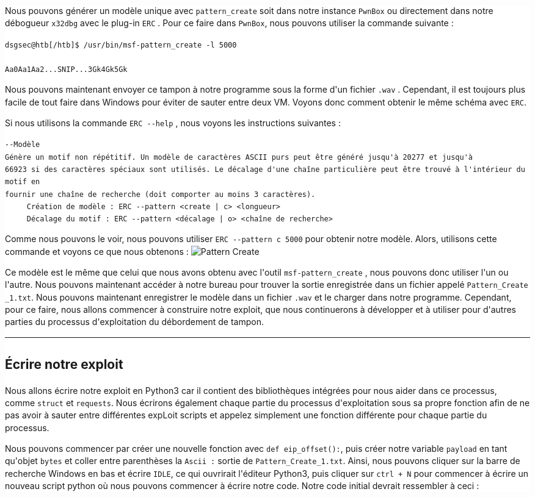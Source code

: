 Nous pouvons générer un modèle unique avec `pattern_create` soit dans notre instance `PwnBox` ou directement dans notre débogueur `x32dbg` avec le plug-in `ERC` . Pour ce faire dans `PwnBox`, nous pouvons utiliser la commande suivante :

```
dsgsec@htb[/htb]$ /usr/bin/msf-pattern_create -l 5000

Aa0Aa1Aa2...SNIP...3Gk4Gk5Gk

```

Nous pouvons maintenant envoyer ce tampon à notre programme sous la forme d'un fichier `.wav` . Cependant, il est toujours plus facile de tout faire dans Windows pour éviter de sauter entre deux VM. Voyons donc comment obtenir le même schéma avec `ERC`.

Si nous utilisons la commande `ERC --help` , nous voyons les instructions suivantes :

```
--Modèle
Génère un motif non répétitif. Un modèle de caractères ASCII purs peut être généré jusqu'à 20277 et jusqu'à
66923 si des caractères spéciaux sont utilisés. Le décalage d'une chaîne particulière peut être trouvé à l'intérieur du motif en
fournir une chaîne de recherche (doit comporter au moins 3 caractères).
     Création de modèle : ERC --pattern <create | c> <longueur>
     Décalage du motif : ERC --pattern <décalage | o> <chaîne de recherche>

```

Comme nous pouvons le voir, nous pouvons utiliser `ERC --pattern c 5000` pour obtenir notre modèle. Alors, utilisons cette commande et voyons ce que nous obtenons : ![Pattern Create](https://academy.hackthebox.com/storage/modules/89/win32bof_erc_pattern_create_1.jpg)

Ce modèle est le même que celui que nous avons obtenu avec l'outil `msf-pattern_create` , nous pouvons donc utiliser l'un ou l'autre. Nous pouvons maintenant accéder à notre bureau pour trouver la sortie enregistrée dans un fichier appelé `Pattern_Create_1.txt`. Nous pouvons maintenant enregistrer le modèle dans un fichier `.wav` et le charger dans notre programme. Cependant, pour ce faire, nous allons commencer à construire notre exploit, que nous continuerons à développer et à utiliser pour d'autres parties du processus d'exploitation du débordement de tampon.

* * * * *

Écrire notre exploit
-------------------

Nous allons écrire notre exploit en Python3 car il contient des bibliothèques intégrées pour nous aider dans ce processus, comme `struct` et `requests`. Nous écrirons également chaque partie du processus d'exploitation sous sa propre fonction afin de ne pas avoir à sauter entre différentes expLoit scripts et appelez simplement une fonction différente pour chaque partie du processus.

Nous pouvons commencer par créer une nouvelle fonction avec `def eip_offset():`, puis créer notre variable `payload` en tant qu'objet `bytes` et coller entre parenthèses la `Ascii :` sortie de `Pattern_Create_1.txt`. Ainsi, nous pouvons cliquer sur la barre de recherche Windows en bas et écrire `IDLE`, ce qui ouvrirait l'éditeur Python3, puis cliquer sur `ctrl + N` pour commencer à écrire un nouveau script python où nous pouvons commencer à écrire notre code. Notre code initial devrait ressembler à ceci :
